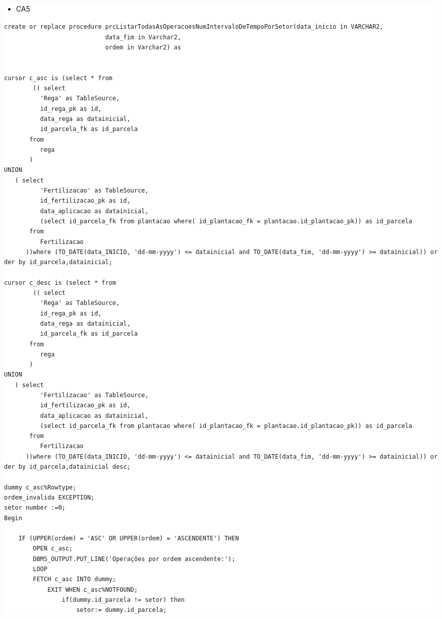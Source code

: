 * CA5

```
create or replace procedure prcListarTodasAsOperacoesNumIntervaloDeTempoPorSetor(data_inicio in VARCHAR2,
                            data_fim in Varchar2,
                            ordem in Varchar2) as


cursor c_asc is (select * from
        (( select
          'Rega' as TableSource,
          id_rega_pk as id,
          data_rega as datainicial,
          id_parcela_fk as id_parcela
       from
          rega
       )
UNION
   ( select
          'Fertilizacao' as TableSource,
          id_fertilizacao_pk as id,
          data_aplicacao as datainicial,
          (select id_parcela_fk from plantacao where( id_plantacao_fk = plantacao.id_plantacao_pk)) as id_parcela
       from
          Fertilizacao 
      ))where (TO_DATE(data_INICIO, 'dd-mm-yyyy') <= datainicial and TO_DATE(data_fim, 'dd-mm-yyyy') >= datainicial)) order by id_parcela,datainicial;
      
cursor c_desc is (select * from
        (( select
          'Rega' as TableSource,
          id_rega_pk as id,
          data_rega as datainicial,
          id_parcela_fk as id_parcela
       from
          rega 
       ) 
UNION
   ( select
          'Fertilizacao' as TableSource,
          id_fertilizacao_pk as id,
          data_aplicacao as datainicial,
          (select id_parcela_fk from plantacao where( id_plantacao_fk = plantacao.id_plantacao_pk)) as id_parcela
       from
          Fertilizacao 
      ))where (TO_DATE(data_INICIO, 'dd-mm-yyyy') <= datainicial and TO_DATE(data_fim, 'dd-mm-yyyy') >= datainicial)) order by id_parcela,datainicial desc;      
      
dummy c_asc%Rowtype;
ordem_invalida EXCEPTION;
setor number :=0;
Begin
    
    IF (UPPER(ordem) = 'ASC' OR UPPER(ordem) = 'ASCENDENTE') THEN
        OPEN c_asc;
        DBMS_OUTPUT.PUT_LINE('Operações por ordem ascendente:');
        LOOP
        FETCH c_asc INTO dummy;
            EXIT WHEN c_asc%NOTFOUND;
                if(dummy.id_parcela != setor) then 
                    setor:= dummy.id_parcela;
```